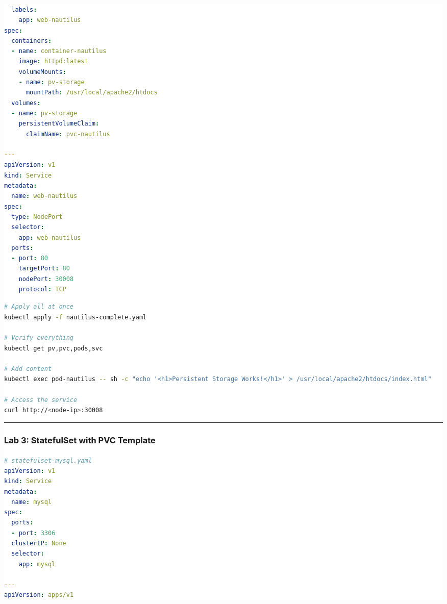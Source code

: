 ```yaml
  labels:
    app: web-nautilus
spec:
  containers:
  - name: container-nautilus
    image: httpd:latest
    volumeMounts:
    - name: pv-storage
      mountPath: /usr/local/apache2/htdocs
  volumes:
  - name: pv-storage
    persistentVolumeClaim:
      claimName: pvc-nautilus

---
apiVersion: v1
kind: Service
metadata:
  name: web-nautilus
spec:
  type: NodePort
  selector:
    app: web-nautilus
  ports:
  - port: 80
    targetPort: 80
    nodePort: 30008
    protocol: TCP
```

```bash
# Apply all at once
kubectl apply -f nautilus-complete.yaml

# Verify everything
kubectl get pv,pvc,pods,svc

# Add content
kubectl exec pod-nautilus -- sh -c "echo '<h1>Persistent Storage Works!</h1>' > /usr/local/apache2/htdocs/index.html"

# Access the service
curl http://<node-ip>:30008
```

---

### Lab 3: StatefulSet with PVC Template

```yaml
# statefulset-mysql.yaml
apiVersion: v1
kind: Service
metadata:
  name: mysql
spec:
  ports:
  - port: 3306
  clusterIP: None
  selector:
    app: mysql

---
apiVersion: apps/v1
```